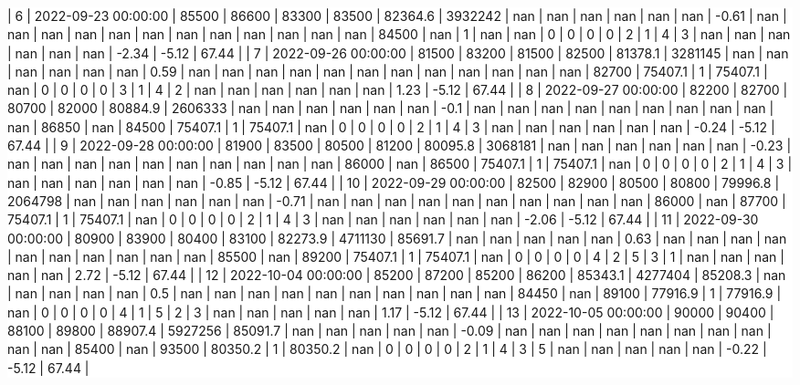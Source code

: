 |   6 | 2022-09-23 00:00:00 |  85500 |  86600 |  83300 |   83500 |     82364.6 |  3932242 |    nan   |      nan |    nan   |       nan |     nan   |     nan   | -0.61 |   nan    |   nan    |   nan    |        nan    |         nan    |         nan    |          nan    |          nan    |     nan |      nan |     nan |      nan |    84500 |          nan   |               1 |           nan   |           nan   |                    0 |                 0 |              0 |            0 |           2 |           1 |          4 |            3 |           nan |           nan |           nan |            nan |            nan |            nan |   -2.34 | -5.12 | 67.44 |
|   7 | 2022-09-26 00:00:00 |  81500 |  83200 |  81500 |   82500 |     81378.1 |  3281145 |    nan   |      nan |    nan   |       nan |     nan   |     nan   |  0.59 |   nan    |   nan    |   nan    |        nan    |         nan    |         nan    |          nan    |          nan    |     nan |      nan |     nan |      nan |    82700 |        75407.1 |               1 |         75407.1 |           nan   |                    0 |                 0 |              0 |            0 |           3 |           1 |          4 |            2 |           nan |           nan |           nan |            nan |            nan |            nan |    1.23 | -5.12 | 67.44 |
|   8 | 2022-09-27 00:00:00 |  82200 |  82700 |  80700 |   82000 |     80884.9 |  2606333 |    nan   |      nan |    nan   |       nan |     nan   |     nan   | -0.1  |   nan    |   nan    |   nan    |        nan    |         nan    |         nan    |          nan    |          nan    |     nan |      nan |   86850 |      nan |    84500 |        75407.1 |               1 |         75407.1 |           nan   |                    0 |                 0 |              0 |            0 |           2 |           1 |          4 |            3 |           nan |           nan |           nan |            nan |            nan |            nan |   -0.24 | -5.12 | 67.44 |
|   9 | 2022-09-28 00:00:00 |  81900 |  83500 |  80500 |   81200 |     80095.8 |  3068181 |    nan   |      nan |    nan   |       nan |     nan   |     nan   | -0.23 |   nan    |   nan    |   nan    |        nan    |         nan    |         nan    |          nan    |          nan    |     nan |      nan |   86000 |      nan |    86500 |        75407.1 |               1 |         75407.1 |           nan   |                    0 |                 0 |              0 |            0 |           2 |           1 |          4 |            3 |           nan |           nan |           nan |            nan |            nan |            nan |   -0.85 | -5.12 | 67.44 |
|  10 | 2022-09-29 00:00:00 |  82500 |  82900 |  80500 |   80800 |     79996.8 |  2064798 |    nan   |      nan |    nan   |       nan |     nan   |     nan   | -0.71 |   nan    |   nan    |   nan    |        nan    |         nan    |         nan    |          nan    |          nan    |     nan |      nan |   86000 |      nan |    87700 |        75407.1 |               1 |         75407.1 |           nan   |                    0 |                 0 |              0 |            0 |           2 |           1 |          4 |            3 |           nan |           nan |           nan |            nan |            nan |            nan |   -2.06 | -5.12 | 67.44 |
|  11 | 2022-09-30 00:00:00 |  80900 |  83900 |  80400 |   83100 |     82273.9 |  4711130 |  85691.7 |      nan |    nan   |       nan |     nan   |     nan   |  0.63 |   nan    |   nan    |   nan    |        nan    |         nan    |         nan    |          nan    |          nan    |     nan |      nan |   85500 |      nan |    89200 |        75407.1 |               1 |         75407.1 |           nan   |                    0 |                 0 |              0 |            0 |           4 |           2 |          5 |            3 |             1 |           nan |           nan |            nan |            nan |            nan |    2.72 | -5.12 | 67.44 |
|  12 | 2022-10-04 00:00:00 |  85200 |  87200 |  85200 |   86200 |     85343.1 |  4277404 |  85208.3 |      nan |    nan   |       nan |     nan   |     nan   |  0.5  |   nan    |   nan    |   nan    |        nan    |         nan    |         nan    |          nan    |          nan    |     nan |      nan |   84450 |      nan |    89100 |        77916.9 |               1 |         77916.9 |           nan   |                    0 |                 0 |              0 |            0 |           4 |           1 |          5 |            2 |             3 |           nan |           nan |            nan |            nan |            nan |    1.17 | -5.12 | 67.44 |
|  13 | 2022-10-05 00:00:00 |  90000 |  90400 |  88100 |   89800 |     88907.4 |  5927256 |  85091.7 |      nan |    nan   |       nan |     nan   |     nan   | -0.09 |   nan    |   nan    |   nan    |        nan    |         nan    |         nan    |          nan    |          nan    |     nan |      nan |   85400 |      nan |    93500 |        80350.2 |               1 |         80350.2 |           nan   |                    0 |                 0 |              0 |            0 |           2 |           1 |          4 |            3 |             5 |           nan |           nan |            nan |            nan |            nan |   -0.22 | -5.12 | 67.44 |